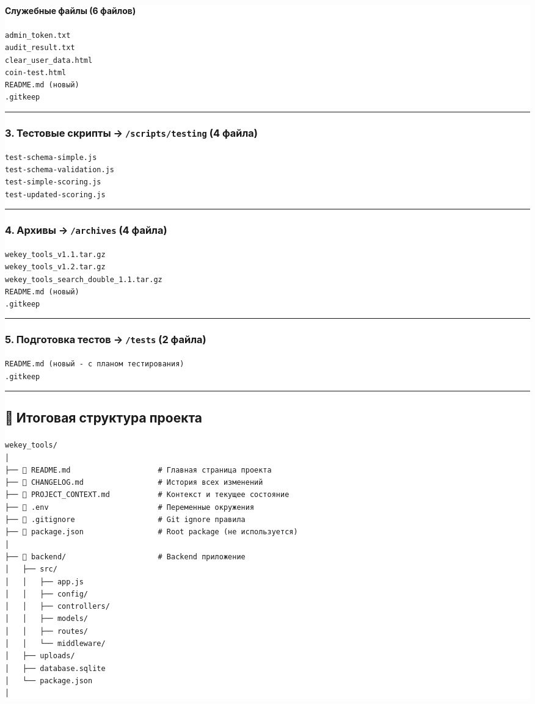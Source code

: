 #### Служебные файлы (6 файлов)
```
admin_token.txt
audit_result.txt
clear_user_data.html
coin-test.html
README.md (новый)
.gitkeep
```

---

### 3. Тестовые скрипты → `/scripts/testing` (4 файла)
```
test-schema-simple.js
test-schema-validation.js
test-simple-scoring.js
test-updated-scoring.js
```

---

### 4. Архивы → `/archives` (4 файла)
```
wekey_tools_v1.1.tar.gz
wekey_tools_v1.2.tar.gz
wekey_tools_search_double_1.1.tar.gz
README.md (новый)
.gitkeep
```

---

### 5. Подготовка тестов → `/tests` (2 файла)
```
README.md (новый - с планом тестирования)
.gitkeep
```

---

## 📂 Итоговая структура проекта

```
wekey_tools/
│
├── 📄 README.md                    # Главная страница проекта
├── 📄 CHANGELOG.md                 # История всех изменений
├── 📄 PROJECT_CONTEXT.md           # Контекст и текущее состояние
├── 📄 .env                         # Переменные окружения
├── 📄 .gitignore                   # Git ignore правила
├── 📄 package.json                 # Root package (не используется)
│
├── 📁 backend/                     # Backend приложение
│   ├── src/
│   │   ├── app.js
│   │   ├── config/
│   │   ├── controllers/
│   │   ├── models/
│   │   ├── routes/
│   │   └── middleware/
│   ├── uploads/
│   ├── database.sqlite
│   └── package.json
│
```
